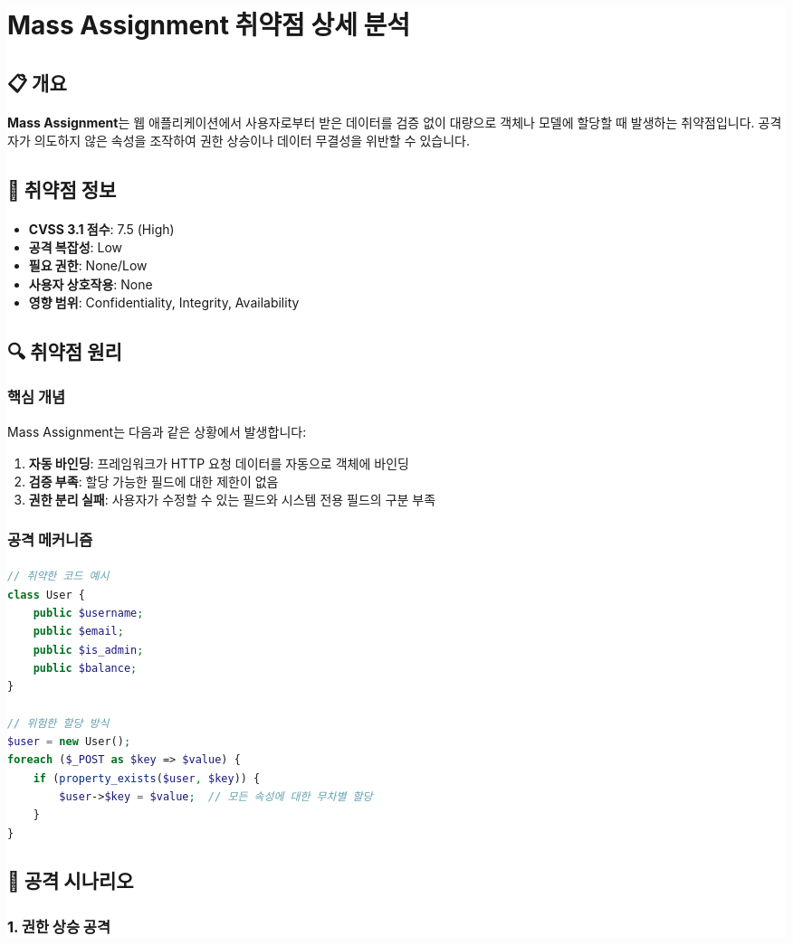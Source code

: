 # Mass Assignment 취약점 상세 분석

## 📋 개요

**Mass Assignment**는 웹 애플리케이션에서 사용자로부터 받은 데이터를 검증 없이 대량으로 객체나 모델에 할당할 때 발생하는 취약점입니다. 공격자가 의도하지 않은 속성을 조작하여 권한 상승이나 데이터 무결성을 위반할 수 있습니다.

## 🎯 취약점 정보

- **CVSS 3.1 점수**: 7.5 (High)
- **공격 복잡성**: Low
- **필요 권한**: None/Low
- **사용자 상호작용**: None
- **영향 범위**: Confidentiality, Integrity, Availability

## 🔍 취약점 원리

### 핵심 개념

Mass Assignment는 다음과 같은 상황에서 발생합니다:

1. **자동 바인딩**: 프레임워크가 HTTP 요청 데이터를 자동으로 객체에 바인딩
2. **검증 부족**: 할당 가능한 필드에 대한 제한이 없음
3. **권한 분리 실패**: 사용자가 수정할 수 있는 필드와 시스템 전용 필드의 구분 부족

### 공격 메커니즘

```php
// 취약한 코드 예시
class User {
    public $username;
    public $email;
    public $is_admin;
    public $balance;
}

// 위험한 할당 방식
$user = new User();
foreach ($_POST as $key => $value) {
    if (property_exists($user, $key)) {
        $user->$key = $value;  // 모든 속성에 대한 무차별 할당
    }
}
```

## 🚨 공격 시나리오

### 1. 권한 상승 공격
